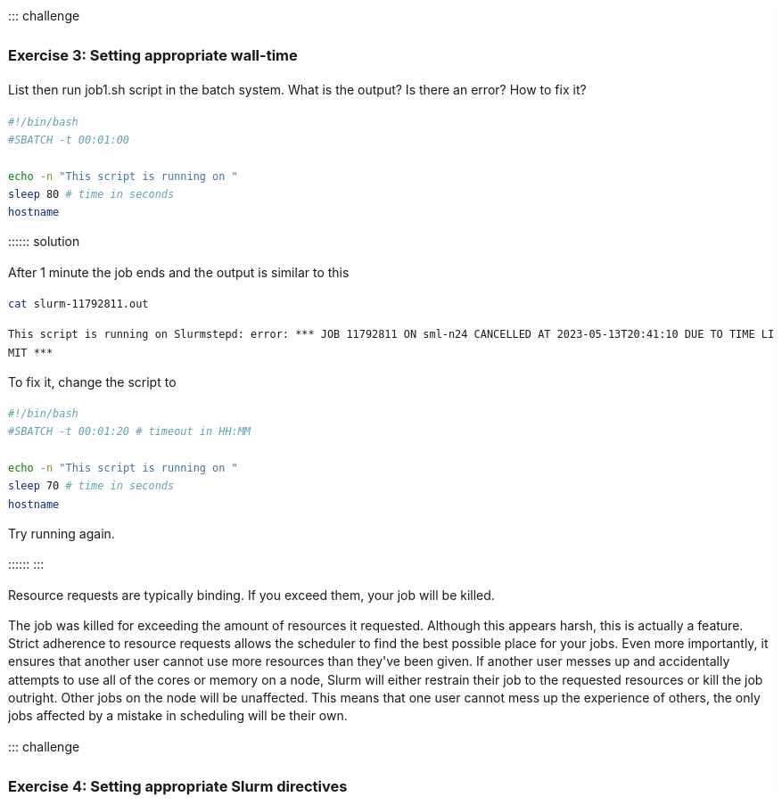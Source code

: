 
::: challenge

### Exercise 3: Setting appropriate wall-time

List then run job1.sh script in the batch system. What is the output?
Is there an error? How to fix it?
```bash
#!/bin/bash
#SBATCH -t 00:01:00 

echo -n "This script is running on "
sleep 80 # time in seconds
hostname
```

:::::: solution

After 1 minute the job ends and the output is similar to this
```bash
cat slurm-11792811.out 
```
```output
This script is running on Slurmstepd: error: *** JOB 11792811 ON sml-n24 CANCELLED AT 2023-05-13T20:41:10 DUE TO TIME LIMIT ***
```
To fix it, change the script to 
```bash
#!/bin/bash
#SBATCH -t 00:01:20 # timeout in HH:MM

echo -n "This script is running on "
sleep 70 # time in seconds
hostname
```
Try running again.

::::::
:::


Resource requests are typically binding. If you exceed them, your job will be killed. 

The job was killed for exceeding the amount of resources it requested. Although this appears harsh, this is actually a feature. Strict adherence to resource requests allows the scheduler to find the best possible place for your jobs. Even more importantly, it ensures that another user cannot use more resources than they've been given. If another user messes up and accidentally attempts to use all of the cores or memory on a node, Slurm will either restrain their job to the requested resources or kill the job outright. Other jobs on the node will be unaffected. This means that one user cannot mess up the experience of others, the only jobs affected by a mistake in scheduling will be their own.



::: challenge

### Exercise 4: Setting appropriate Slurm directives
